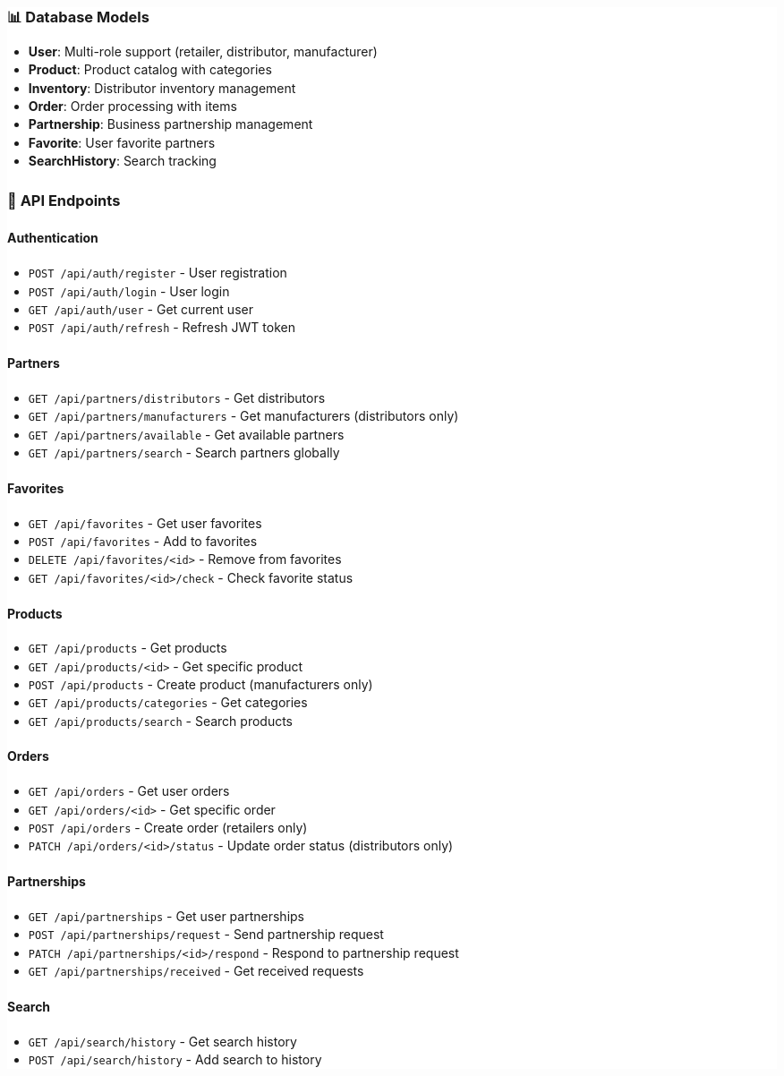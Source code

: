 ### 📊 **Database Models**
- **User**: Multi-role support (retailer, distributor, manufacturer)
- **Product**: Product catalog with categories
- **Inventory**: Distributor inventory management
- **Order**: Order processing with items
- **Partnership**: Business partnership management
- **Favorite**: User favorite partners
- **SearchHistory**: Search tracking

### 🚀 **API Endpoints**

#### Authentication
- `POST /api/auth/register` - User registration
- `POST /api/auth/login` - User login
- `GET /api/auth/user` - Get current user
- `POST /api/auth/refresh` - Refresh JWT token

#### Partners
- `GET /api/partners/distributors` - Get distributors
- `GET /api/partners/manufacturers` - Get manufacturers (distributors only)
- `GET /api/partners/available` - Get available partners
- `GET /api/partners/search` - Search partners globally

#### Favorites
- `GET /api/favorites` - Get user favorites
- `POST /api/favorites` - Add to favorites
- `DELETE /api/favorites/<id>` - Remove from favorites
- `GET /api/favorites/<id>/check` - Check favorite status

#### Products
- `GET /api/products` - Get products
- `GET /api/products/<id>` - Get specific product
- `POST /api/products` - Create product (manufacturers only)
- `GET /api/products/categories` - Get categories
- `GET /api/products/search` - Search products

#### Orders
- `GET /api/orders` - Get user orders
- `GET /api/orders/<id>` - Get specific order
- `POST /api/orders` - Create order (retailers only)
- `PATCH /api/orders/<id>/status` - Update order status (distributors only)

#### Partnerships
- `GET /api/partnerships` - Get user partnerships
- `POST /api/partnerships/request` - Send partnership request
- `PATCH /api/partnerships/<id>/respond` - Respond to partnership request
- `GET /api/partnerships/received` - Get received requests

#### Search
- `GET /api/search/history` - Get search history
- `POST /api/search/history` - Add search to history
